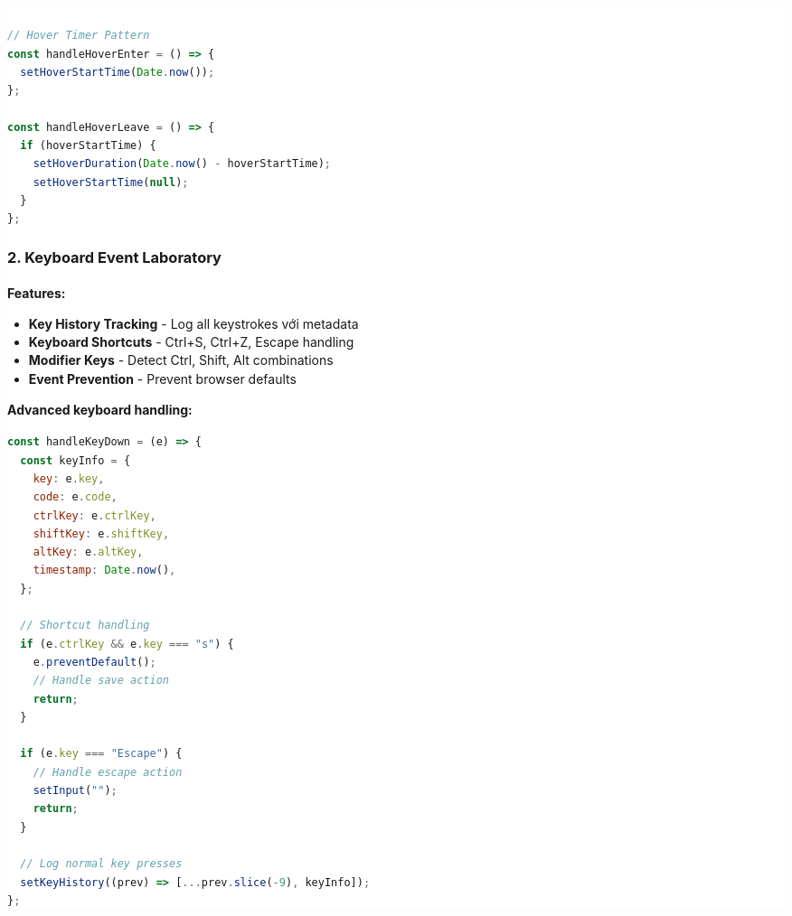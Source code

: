 ```javascript

// Hover Timer Pattern
const handleHoverEnter = () => {
  setHoverStartTime(Date.now());
};

const handleHoverLeave = () => {
  if (hoverStartTime) {
    setHoverDuration(Date.now() - hoverStartTime);
    setHoverStartTime(null);
  }
};
```

### 2. Keyboard Event Laboratory

**Features:**

- **Key History Tracking** - Log all keystrokes với metadata
- **Keyboard Shortcuts** - Ctrl+S, Ctrl+Z, Escape handling
- **Modifier Keys** - Detect Ctrl, Shift, Alt combinations
- **Event Prevention** - Prevent browser defaults

**Advanced keyboard handling:**

```javascript
const handleKeyDown = (e) => {
  const keyInfo = {
    key: e.key,
    code: e.code,
    ctrlKey: e.ctrlKey,
    shiftKey: e.shiftKey,
    altKey: e.altKey,
    timestamp: Date.now(),
  };

  // Shortcut handling
  if (e.ctrlKey && e.key === "s") {
    e.preventDefault();
    // Handle save action
    return;
  }

  if (e.key === "Escape") {
    // Handle escape action
    setInput("");
    return;
  }

  // Log normal key presses
  setKeyHistory((prev) => [...prev.slice(-9), keyInfo]);
};
```

